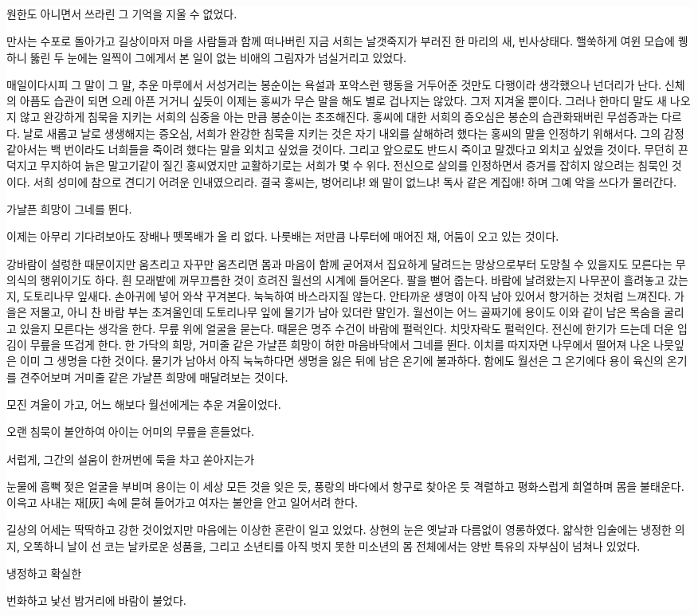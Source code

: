 원한도 아니면서 쓰라린 그 기억을 지울 수 없었다.

만사는 수포로 돌아가고 길상이마저 마을 사람들과 함께 떠나버린 지금 서희는 날갯죽지가 부러진 한 마리의 새, 빈사상태다. 핼쑥하게 여윈 모습에 퀭하니 뚫린 두 눈에는 일찍이 그에게서 본 일이 없는 비애의 그림자가 넘실거리고 있었다.

매일이다시피 그 말이 그 말, 추운 마루에서 서성거리는 봉순이는 욕설과 포악스런 행동을 거두어준 것만도 다행이라 생각했으나 넌더리가 난다. 신체의 아픔도 습관이 되면 으레 아픈 거거니 싶듯이 이제는 홍씨가 무슨 말을 해도 별로 겁나지는 않았다. 그저 지겨울 뿐이다. 그러나 한마디 말도 새 나오지 않고 완강하게 침묵을 지키는 서희의 심중을 아는 만큼 봉순이는 초조해진다. 홍씨에 대한 서희의 증오심은 봉순의 습관화돼버린 무섬증과는 다르다. 날로 새롭고 날로 생생해지는 증오심, 서희가 완강한 침묵을 지키는 것은 자기 내외를 살해하려 했다는 홍씨의 말을 인정하기 위해서다. 그의 감정 같아서는 백 번이라도 너희들을 죽이려 했다는 말을 외치고 싶었을 것이다. 그리고 앞으로도 반드시 죽이고 말겠다고 외치고 싶었을 것이다. 무던히 끈덕지고 무지하여 늙은 말고기같이 질긴 홍씨였지만 교활하기로는 서희가 몇 수 위다. 전신으로 살의를 인정하면서 증거를 잡히지 않으려는 침묵인 것이다. 서희 성미에 참으로 견디기 어려운 인내였으리라. 결국 홍씨는, 벙어리냐! 왜 말이 없느냐! 독사 같은 계집애! 하며 그예 악을 쓰다가 물러간다.

가냘픈 희망이 그네를 뛴다.

이제는 아무리 기다려보아도 장배나 뗏목배가 올 리 없다. 나룻배는 저만큼 나루터에 매어진 채, 어둠이 오고 있는 것이다.

강바람이 설렁한 때문이지만 움츠리고 자꾸만 움츠리면 몸과 마음이 함께 굳어져서 집요하게 달려드는 망상으로부터 도망칠 수 있을지도 모른다는 무의식의 행위이기도 하다. 흰 모래밭에 꺼무끄름한 것이 흐려진 월선의 시계에 들어온다. 팔을 뻗어 줍는다. 바람에 날려왔는지 나무꾼이 흘려놓고 갔는지, 도토리나무 잎새다. 손아귀에 넣어 와삭 꾸겨본다. 눅눅하여 바스라지질 않는다. 안타까운 생명이 아직 남아 있어서 항거하는 것처럼 느껴진다. 가을은 저물고, 아니 찬 바람 부는 초겨울인데 도토리나무 잎에 물기가 남아 있더란 말인가. 월선이는 어느 골짜기에 용이도 이와 같이 남은 목숨을 굴리고 있을지 모른다는 생각을 한다. 무릎 위에 얼굴을 묻는다. 때묻은 명주 수건이 바람에 펄럭인다. 치맛자락도 펄럭인다. 전신에 한기가 드는데 더운 입김이 무릎을 뜨겁게 한다. 한 가닥의 희망, 거미줄 같은 가냘픈 희망이 허한 마음바닥에서 그네를 뛴다. 이치를 따지자면 나무에서 떨어져 나온 나뭇잎은 이미 그 생명을 다한 것이다. 물기가 남아서 아직 눅눅하다면 생명을 잃은 뒤에 남은 온기에 불과하다. 함에도 월선은 그 온기에다 용이 육신의 온기를 견주어보며 거미줄 같은 가냘픈 희망에 매달려보는 것이다.

모진 겨울이 가고, 어느 해보다 월선에게는 추운 겨울이었다.

오랜 침묵이 불안하여 아이는 어미의 무릎을 흔들었다.

서럽게, 그간의 설움이 한꺼번에 둑을 차고 쏟아지는가

눈물에 흠뻑 젖은 얼굴을 부비며 용이는 이 세상 모든 것을 잊은 듯, 풍랑의 바다에서 항구로 찾아온 듯 격렬하고 평화스럽게 희열하며 몸을 불태운다. 이윽고 사내는 재[灰] 속에 묻혀 들어가고 여자는 불안을 안고 일어서려 한다.

길상의 어세는 딱딱하고 강한 것이었지만 마음에는 이상한 혼란이 일고 있었다. 상현의 눈은 옛날과 다름없이 영롱하였다. 얇삭한 입술에는 냉정한 의지, 오똑하니 날이 선 코는 날카로운 성품을, 그리고 소년티를 아직 벗지 못한 미소년의 몸 전체에서는 양반 특유의 자부심이 넘쳐나 있었다.

냉정하고 확실한

번화하고 낯선 밤거리에 바람이 불었다.
